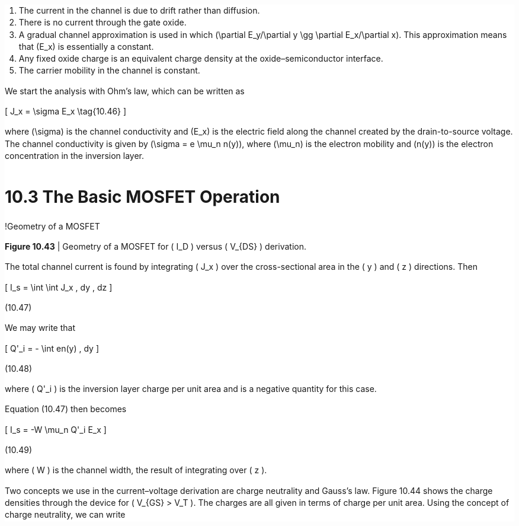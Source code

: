 1. The current in the channel is due to drift rather than diffusion.
2. There is no current through the gate oxide.
3. A gradual channel approximation is used in which \(\partial E_y/\partial y \gg \partial E_x/\partial x\). This approximation means that \(E_x\) is essentially a constant.
4. Any fixed oxide charge is an equivalent charge density at the oxide–semiconductor interface.
5. The carrier mobility in the channel is constant.

We start the analysis with Ohm’s law, which can be written as

\[
J_x = \sigma E_x \tag{10.46}
\]

where \(\sigma\) is the channel conductivity and \(E_x\) is the electric field along the channel created by the drain-to-source voltage. The channel conductivity is given by \(\sigma = e \mu_n n(y)\), where \(\mu_n\) is the electron mobility and \(n(y)\) is the electron concentration in the inversion layer.

# 10.3 The Basic MOSFET Operation

!Geometry of a MOSFET

**Figure 10.43** | Geometry of a MOSFET for \( I_D \) versus \( V_{DS} \) derivation.

The total channel current is found by integrating \( J_x \) over the cross-sectional area in the \( y \) and \( z \) directions. Then

\[
I_s = \int \int J_x \, dy \, dz
\]

(10.47)

We may write that

\[
Q'_i = - \int en(y) \, dy
\]

(10.48)

where \( Q'_i \) is the inversion layer charge per unit area and is a negative quantity for this case.

Equation (10.47) then becomes

\[
I_s = -W \mu_n Q'_i E_x
\]

(10.49)

where \( W \) is the channel width, the result of integrating over \( z \).

Two concepts we use in the current–voltage derivation are charge neutrality and Gauss’s law. Figure 10.44 shows the charge densities through the device for \( V_{GS} > V_T \). The charges are all given in terms of charge per unit area. Using the concept of charge neutrality, we can write
